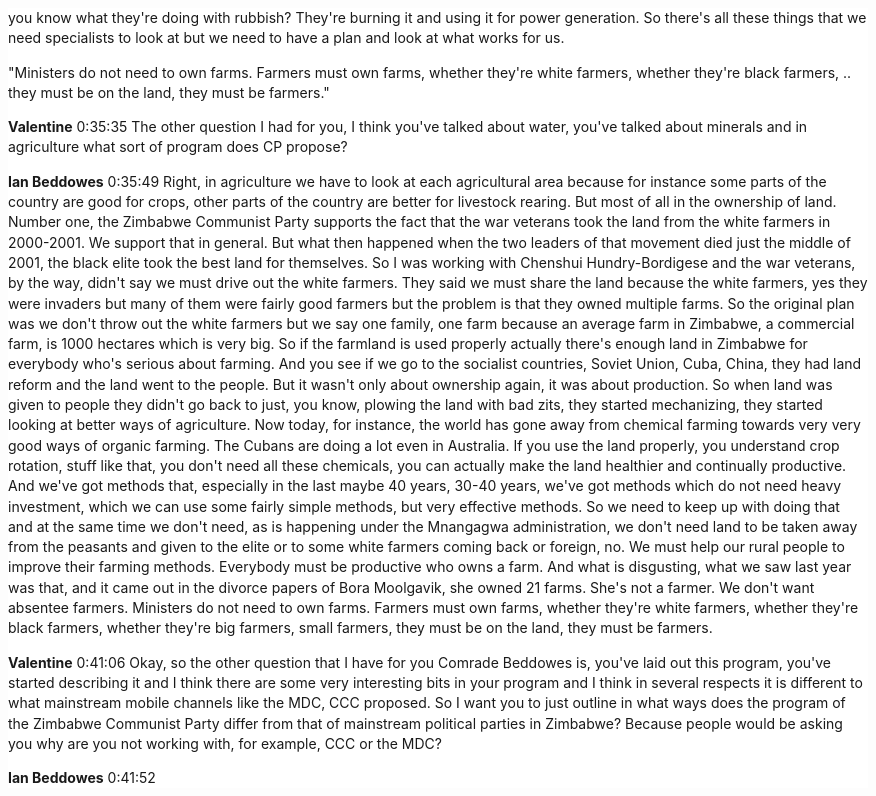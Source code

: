 you know what they're doing with rubbish? They're burning it and using it for power generation. So there's all these things that we need specialists to look at but we need to have a plan and look at what works for us. 

<div class="article-quote">
"Ministers do not need to own farms. Farmers must own farms, whether they're white farmers, whether they're black farmers, .. they must be on the land, they must be farmers."
</div>

**Valentine** 0:35:35
The other question I had for you, I think you've talked about water, you've talked about minerals and in agriculture what sort of program does CP propose? 

**Ian Beddowes** 0:35:49
Right, in agriculture we have to look at each agricultural area because for instance some parts of the country are good for crops, other parts of the country are better for livestock rearing. But most of all in the ownership of land. Number one, the Zimbabwe Communist Party supports the fact that the war veterans took the land from the white farmers in 2000-2001. We support that in general. But what then happened when the two leaders of that movement died just the middle of 2001, the black elite took the best land for themselves. So I was working with Chenshui Hundry-Bordigese and the war veterans, by the way, didn't say we must drive out the white farmers. They said we must share the land because the white farmers, yes they were invaders but many of them were fairly good farmers but the problem is that they owned multiple farms. So the original plan was we don't throw out the white farmers but we say one family, one farm because an average farm in Zimbabwe, a commercial farm, is 1000 hectares which is very big. So if the farmland is used properly actually there's enough land in Zimbabwe for everybody who's serious about farming. And you see if we go to the socialist countries, Soviet Union, Cuba, China, they had land reform and the land went to the people. But it wasn't only about ownership again, it was about production. So when land was given to people they didn't go back to just, you know, plowing the land with bad zits, they started mechanizing, they started looking at better ways of agriculture. Now today, for instance, the world has gone away from chemical farming towards very very good ways of organic farming. The Cubans are doing a lot even in Australia. If you use the land properly, you understand crop rotation, stuff like that, you don't need all these chemicals, you can actually make the land healthier and continually productive. And we've got methods that, especially in the last maybe 40 years, 30-40 years, we've got methods which do not need heavy investment, which we can use some fairly simple methods, but very effective methods. So we need to keep up with doing that and at the same time we don't need, as is happening under the Mnangagwa administration, we don't need land to be taken away from the peasants and given to the elite or to some white farmers coming back or foreign, no. We must help our rural people to improve their farming methods. Everybody must be productive who owns a farm. And what is disgusting, what we saw last year was that, and it came out in the divorce papers of Bora Moolgavik, she owned 21 farms. She's not a farmer. We don't want absentee farmers. Ministers do not need to own farms. Farmers must own farms, whether they're white farmers, whether they're black farmers, whether they're big farmers, small farmers, they must be on the land, they must be farmers. 

**Valentine** 0:41:06
Okay, so the other question that I have for you Comrade Beddowes is, you've laid out this program, you've started describing it and I think there are some very interesting bits in your program and I think in several respects it is different to what mainstream mobile channels like the MDC, CCC proposed. So I want you to just outline in what ways does the program of the Zimbabwe Communist Party differ from that of mainstream political parties in Zimbabwe? Because people would be asking you why are you not working with, for example, CCC or the MDC? 

**Ian Beddowes** 0:41:52